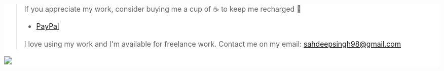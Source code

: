 > If you appreciate my work, consider buying me a cup of :coffee: to keep me recharged :metal:
>  + [PayPal](https://www.paypal.me/sahdeep)
>
> I love using my work and I'm available for freelance work. Contact me on my email: sahdeepsingh98@gmail.com

<img src="http://forthebadge.com/images/badges/built-for-android.svg" />
